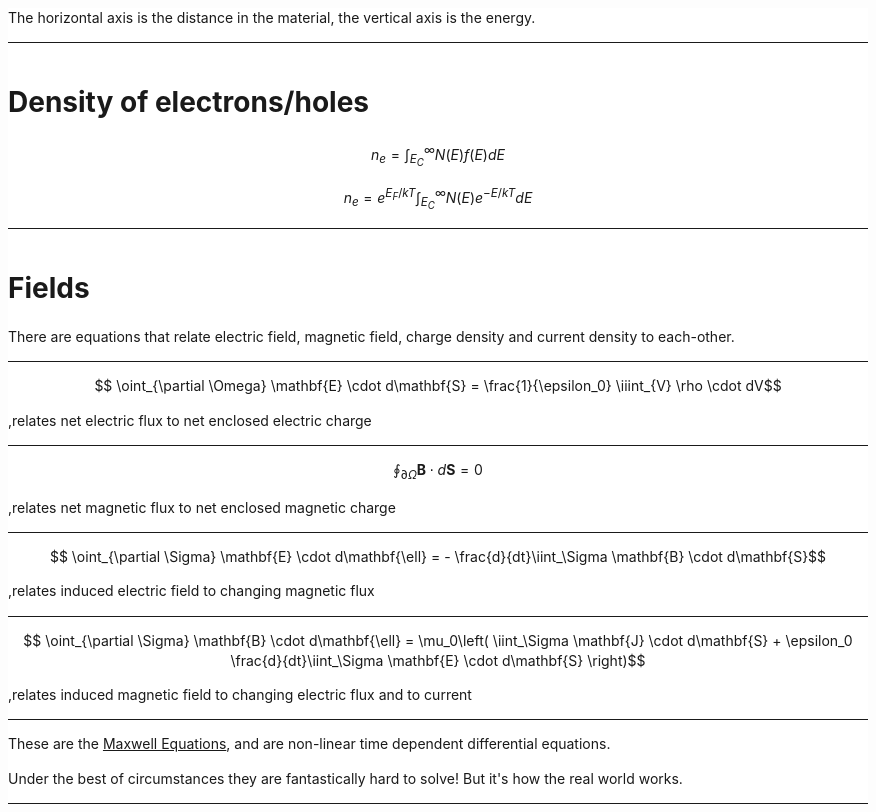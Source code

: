 
The horizontal axis is the distance in the material, the vertical axis is the energy.


---

# Density of electrons/holes 



$$ n_e = \int_{E_C}^{\infty} N(E)f(E) dE$$



$$ n_e = e^{E_F/kT}  \int_{E_C}^{\infty} N(E) e^{-E/kT}dE$$



---

# Fields 

There are equations that relate electric field, magnetic field, charge density and current density to each-other. 

---

$$ \oint_{\partial \Omega} \mathbf{E} \cdot d\mathbf{S} = \frac{1}{\epsilon_0} \iiint_{V} \rho
\cdot dV$$  

,relates net electric flux to net enclosed electric charge

---

$$ \oint_{\partial \Omega} \mathbf{B} \cdot d\mathbf{S} = 0$$

,relates net magnetic flux to net enclosed magnetic charge

---

$$ \oint_{\partial \Sigma} \mathbf{E} \cdot d\mathbf{\ell} = - \frac{d}{dt}\iint_\Sigma \mathbf{B}
\cdot d\mathbf{S}$$

,relates induced electric field to changing magnetic flux

---

$$ \oint_{\partial \Sigma} \mathbf{B} \cdot d\mathbf{\ell} = \mu_0\left(
\iint_\Sigma \mathbf{J} \cdot d\mathbf{S} + \epsilon_0 \frac{d}{dt}\iint_\Sigma
\mathbf{E} \cdot d\mathbf{S} \right)$$

,relates induced magnetic field to changing electric flux and to current

---

These are the [Maxwell Equations](https://en.wikipedia.org/wiki/Maxwell%27s_equations), and are non-linear time dependent differential equations. 

Under the best of circumstances they are fantastically hard to solve! But it's how the real world works.

---